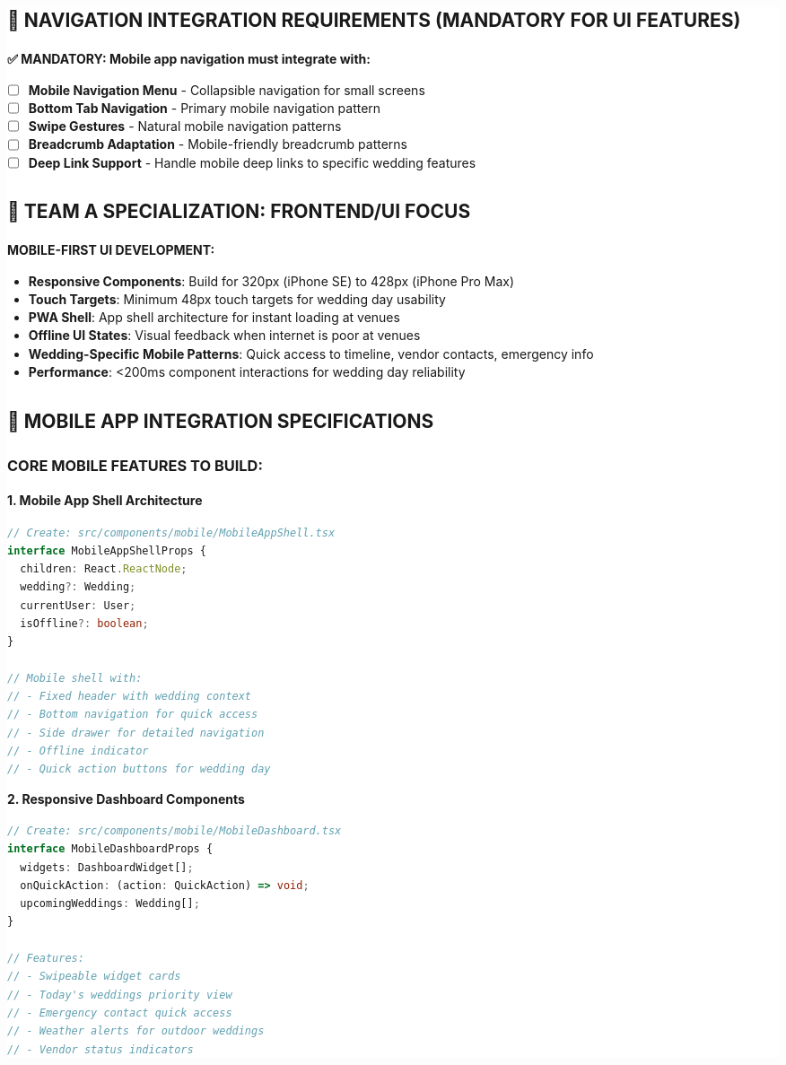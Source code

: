 ## 🧭 NAVIGATION INTEGRATION REQUIREMENTS (MANDATORY FOR UI FEATURES)

**✅ MANDATORY: Mobile app navigation must integrate with:**
- [ ] **Mobile Navigation Menu** - Collapsible navigation for small screens
- [ ] **Bottom Tab Navigation** - Primary mobile navigation pattern
- [ ] **Swipe Gestures** - Natural mobile navigation patterns
- [ ] **Breadcrumb Adaptation** - Mobile-friendly breadcrumb patterns
- [ ] **Deep Link Support** - Handle mobile deep links to specific wedding features

## 🎯 TEAM A SPECIALIZATION: FRONTEND/UI FOCUS

**MOBILE-FIRST UI DEVELOPMENT:**
- **Responsive Components**: Build for 320px (iPhone SE) to 428px (iPhone Pro Max)
- **Touch Targets**: Minimum 48px touch targets for wedding day usability
- **PWA Shell**: App shell architecture for instant loading at venues
- **Offline UI States**: Visual feedback when internet is poor at venues
- **Wedding-Specific Mobile Patterns**: Quick access to timeline, vendor contacts, emergency info
- **Performance**: <200ms component interactions for wedding day reliability

## 📱 MOBILE APP INTEGRATION SPECIFICATIONS

### CORE MOBILE FEATURES TO BUILD:

**1. Mobile App Shell Architecture**
```typescript
// Create: src/components/mobile/MobileAppShell.tsx
interface MobileAppShellProps {
  children: React.ReactNode;
  wedding?: Wedding;
  currentUser: User;
  isOffline?: boolean;
}

// Mobile shell with:
// - Fixed header with wedding context
// - Bottom navigation for quick access
// - Side drawer for detailed navigation
// - Offline indicator
// - Quick action buttons for wedding day
```

**2. Responsive Dashboard Components**
```typescript
// Create: src/components/mobile/MobileDashboard.tsx
interface MobileDashboardProps {
  widgets: DashboardWidget[];
  onQuickAction: (action: QuickAction) => void;
  upcomingWeddings: Wedding[];
}

// Features:
// - Swipeable widget cards
// - Today's weddings priority view
// - Emergency contact quick access
// - Weather alerts for outdoor weddings
// - Vendor status indicators
```
